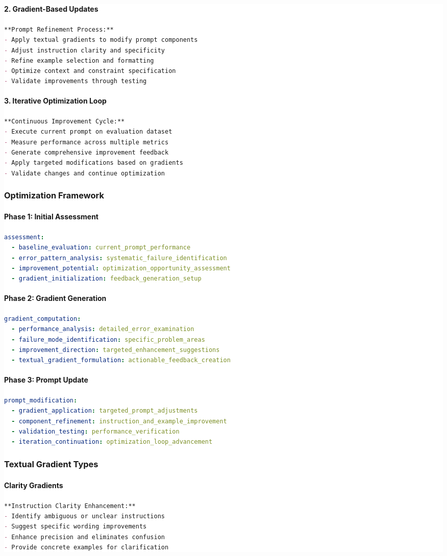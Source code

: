 #### 2. Gradient-Based Updates
```markdown
**Prompt Refinement Process:**
- Apply textual gradients to modify prompt components
- Adjust instruction clarity and specificity
- Refine example selection and formatting
- Optimize context and constraint specification
- Validate improvements through testing
```

#### 3. Iterative Optimization Loop
```markdown
**Continuous Improvement Cycle:**
- Execute current prompt on evaluation dataset
- Measure performance across multiple metrics
- Generate comprehensive improvement feedback
- Apply targeted modifications based on gradients
- Validate changes and continue optimization
```

### Optimization Framework

#### Phase 1: Initial Assessment
```yaml
assessment:
  - baseline_evaluation: current_prompt_performance
  - error_pattern_analysis: systematic_failure_identification
  - improvement_potential: optimization_opportunity_assessment
  - gradient_initialization: feedback_generation_setup
```

#### Phase 2: Gradient Generation
```yaml
gradient_computation:
  - performance_analysis: detailed_error_examination
  - failure_mode_identification: specific_problem_areas
  - improvement_direction: targeted_enhancement_suggestions
  - textual_gradient_formulation: actionable_feedback_creation
```

#### Phase 3: Prompt Update
```yaml
prompt_modification:
  - gradient_application: targeted_prompt_adjustments
  - component_refinement: instruction_and_example_improvement
  - validation_testing: performance_verification
  - iteration_continuation: optimization_loop_advancement
```

### Textual Gradient Types

#### Clarity Gradients
```markdown
**Instruction Clarity Enhancement:**
- Identify ambiguous or unclear instructions
- Suggest specific wording improvements
- Enhance precision and eliminates confusion
- Provide concrete examples for clarification
```
